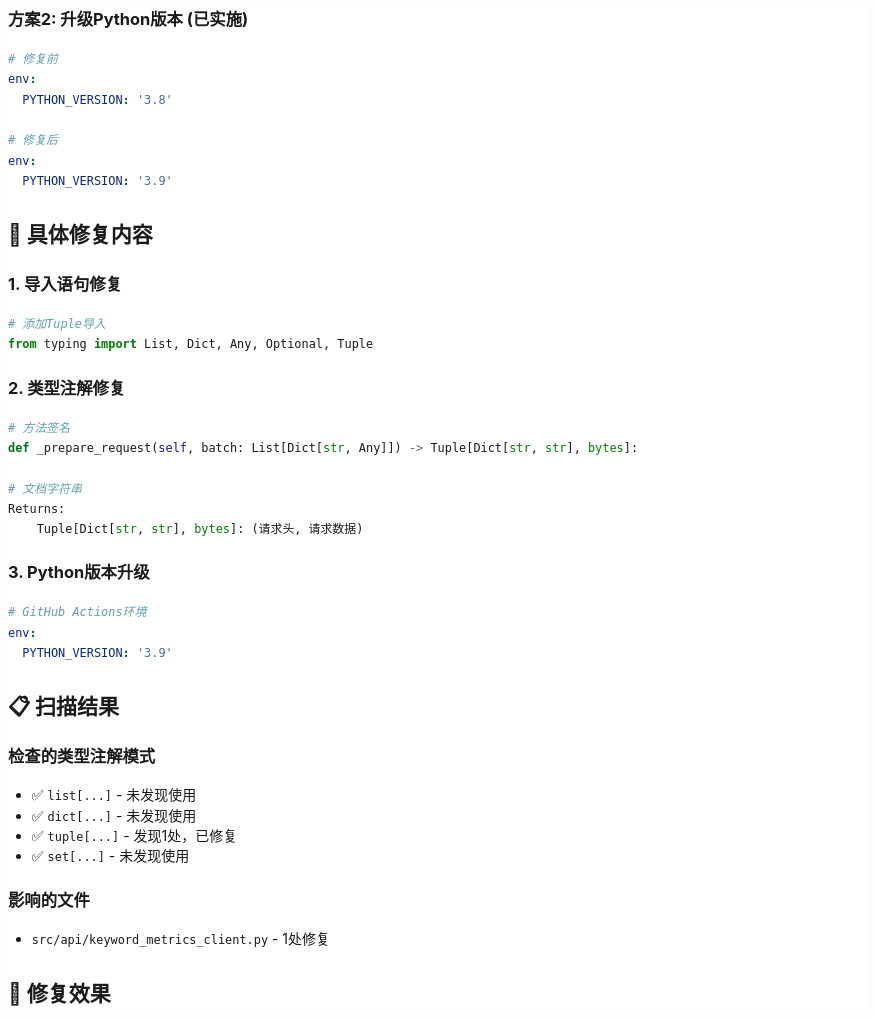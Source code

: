 ### 方案2: 升级Python版本 (已实施)
```yaml
# 修复前
env:
  PYTHON_VERSION: '3.8'

# 修复后  
env:
  PYTHON_VERSION: '3.9'
```

## 🔧 具体修复内容

### 1. 导入语句修复
```python
# 添加Tuple导入
from typing import List, Dict, Any, Optional, Tuple
```

### 2. 类型注解修复
```python
# 方法签名
def _prepare_request(self, batch: List[Dict[str, Any]]) -> Tuple[Dict[str, str], bytes]:

# 文档字符串
Returns:
    Tuple[Dict[str, str], bytes]: (请求头, 请求数据)
```

### 3. Python版本升级
```yaml
# GitHub Actions环境
env:
  PYTHON_VERSION: '3.9'
```

## 📋 扫描结果

### 检查的类型注解模式
- ✅ `list[...]` - 未发现使用
- ✅ `dict[...]` - 未发现使用  
- ✅ `tuple[...]` - 发现1处，已修复
- ✅ `set[...]` - 未发现使用

### 影响的文件
- `src/api/keyword_metrics_client.py` - 1处修复

## 🚀 修复效果
